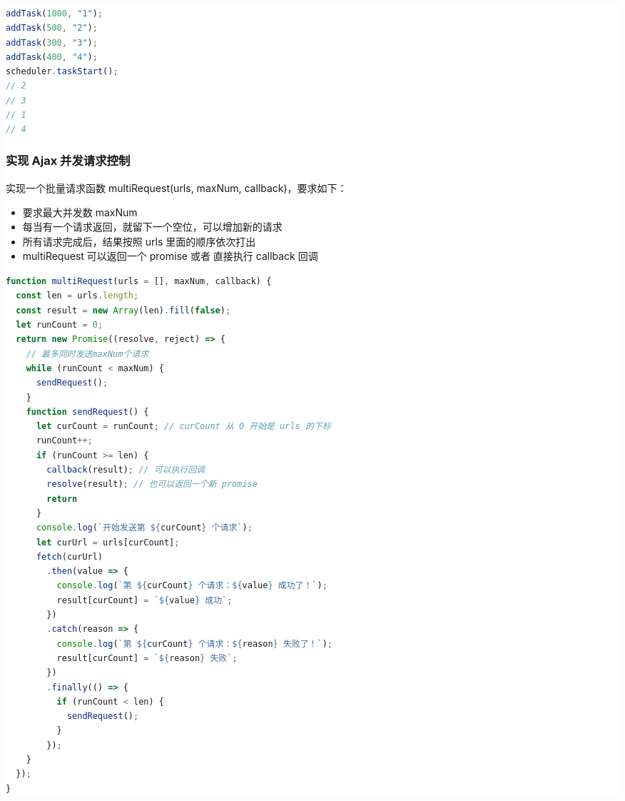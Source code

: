 ```js
addTask(1000, "1");
addTask(500, "2");
addTask(300, "3");
addTask(400, "4");
scheduler.taskStart();
// 2
// 3
// 1
// 4
```

### 实现 Ajax 并发请求控制

实现一个批量请求函数 multiRequest(urls, maxNum, callback)，要求如下：

- 要求最大并发数 maxNum
- 每当有一个请求返回，就留下一个空位，可以增加新的请求
- 所有请求完成后，结果按照 urls 里面的顺序依次打出
- multiRequest 可以返回一个 promise 或者 直接执行 callback 回调

```js
function multiRequest(urls = [], maxNum, callback) {
  const len = urls.length;
  const result = new Array(len).fill(false);
  let runCount = 0;
  return new Promise((resolve, reject) => {
    // 最多同时发送maxNum个请求
    while (runCount < maxNum) {
      sendRequest();
    }
    function sendRequest() {
      let curCount = runCount; // curCount 从 0 开始是 urls 的下标
      runCount++;
      if (runCount >= len) {
        callback(result); // 可以执行回调
        resolve(result); // 也可以返回一个新 promise
        return
      }
      console.log(`开始发送第 ${curCount} 个请求`);
      let curUrl = urls[curCount];
      fetch(curUrl)
        .then(value => {
          console.log(`第 ${curCount} 个请求：${value} 成功了！`);
          result[curCount] = `${value} 成功`;
        })
        .catch(reason => {
          console.log(`第 ${curCount} 个请求：${reason} 失败了！`);
          result[curCount] = `${reason} 失败`;
        })
        .finally(() => {
          if (runCount < len) {
            sendRequest();
          }
        });
    }
  });
}
```
